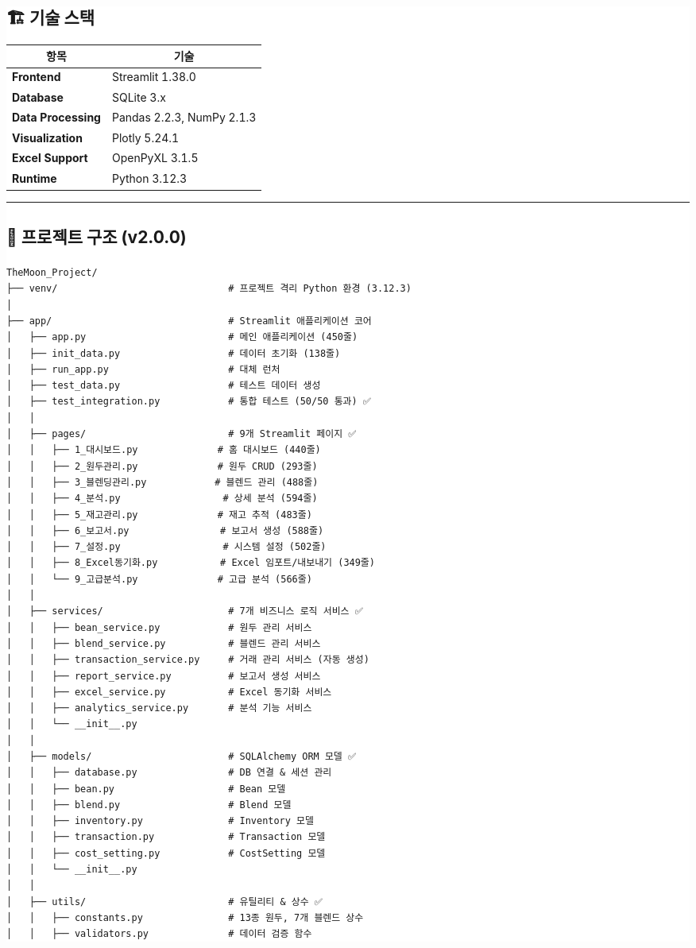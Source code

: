 
## 🏗️ 기술 스택

| 항목 | 기술 |
|------|------|
| **Frontend** | Streamlit 1.38.0 |
| **Database** | SQLite 3.x |
| **Data Processing** | Pandas 2.2.3, NumPy 2.1.3 |
| **Visualization** | Plotly 5.24.1 |
| **Excel Support** | OpenPyXL 3.1.5 |
| **Runtime** | Python 3.12.3 |

---

## 📁 프로젝트 구조 (v2.0.0)

```
TheMoon_Project/
├── venv/                              # 프로젝트 격리 Python 환경 (3.12.3)
│
├── app/                               # Streamlit 애플리케이션 코어
│   ├── app.py                         # 메인 애플리케이션 (450줄)
│   ├── init_data.py                   # 데이터 초기화 (138줄)
│   ├── run_app.py                     # 대체 런처
│   ├── test_data.py                   # 테스트 데이터 생성
│   ├── test_integration.py            # 통합 테스트 (50/50 통과) ✅
│   │
│   ├── pages/                         # 9개 Streamlit 페이지 ✅
│   │   ├── 1_대시보드.py              # 홈 대시보드 (440줄)
│   │   ├── 2_원두관리.py              # 원두 CRUD (293줄)
│   │   ├── 3_블렌딩관리.py            # 블렌드 관리 (488줄)
│   │   ├── 4_분석.py                  # 상세 분석 (594줄)
│   │   ├── 5_재고관리.py              # 재고 추적 (483줄)
│   │   ├── 6_보고서.py                # 보고서 생성 (588줄)
│   │   ├── 7_설정.py                  # 시스템 설정 (502줄)
│   │   ├── 8_Excel동기화.py           # Excel 임포트/내보내기 (349줄)
│   │   └── 9_고급분석.py              # 고급 분석 (566줄)
│   │
│   ├── services/                      # 7개 비즈니스 로직 서비스 ✅
│   │   ├── bean_service.py            # 원두 관리 서비스
│   │   ├── blend_service.py           # 블렌드 관리 서비스
│   │   ├── transaction_service.py     # 거래 관리 서비스 (자동 생성)
│   │   ├── report_service.py          # 보고서 생성 서비스
│   │   ├── excel_service.py           # Excel 동기화 서비스
│   │   ├── analytics_service.py       # 분석 기능 서비스
│   │   └── __init__.py
│   │
│   ├── models/                        # SQLAlchemy ORM 모델 ✅
│   │   ├── database.py                # DB 연결 & 세션 관리
│   │   ├── bean.py                    # Bean 모델
│   │   ├── blend.py                   # Blend 모델
│   │   ├── inventory.py               # Inventory 모델
│   │   ├── transaction.py             # Transaction 모델
│   │   ├── cost_setting.py            # CostSetting 모델
│   │   └── __init__.py
│   │
│   ├── utils/                         # 유틸리티 & 상수 ✅
│   │   ├── constants.py               # 13종 원두, 7개 블렌드 상수
│   │   ├── validators.py              # 데이터 검증 함수
```